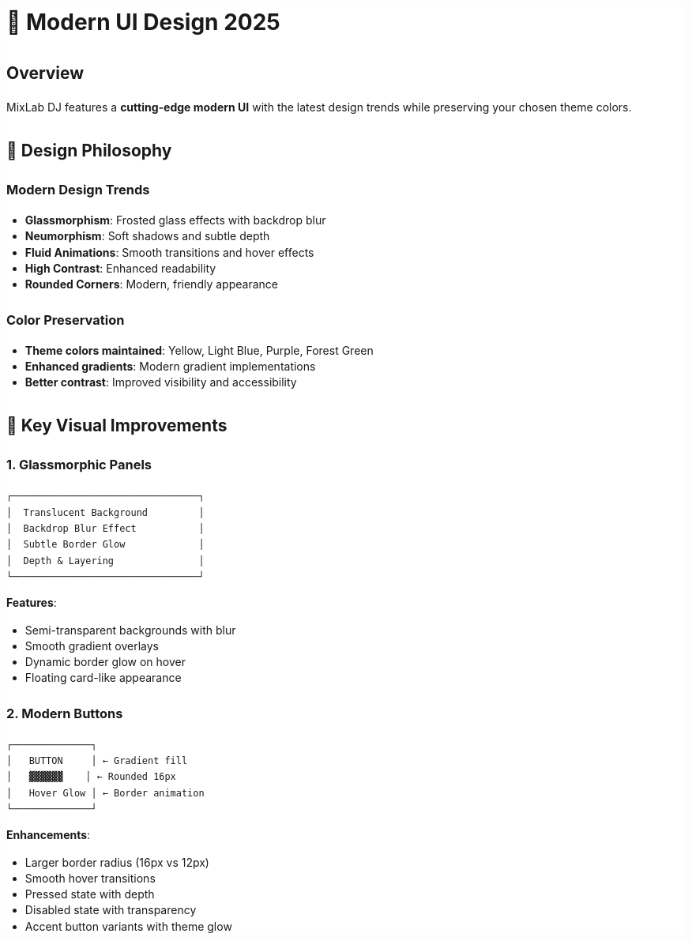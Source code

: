 # 🎨 Modern UI Design 2025

## Overview

MixLab DJ features a **cutting-edge modern UI** with the latest design trends while preserving your chosen theme colors.

## 🌟 Design Philosophy

### Modern Design Trends
- **Glassmorphism**: Frosted glass effects with backdrop blur
- **Neumorphism**: Soft shadows and subtle depth
- **Fluid Animations**: Smooth transitions and hover effects
- **High Contrast**: Enhanced readability
- **Rounded Corners**: Modern, friendly appearance

### Color Preservation
- **Theme colors maintained**: Yellow, Light Blue, Purple, Forest Green
- **Enhanced gradients**: Modern gradient implementations
- **Better contrast**: Improved visibility and accessibility

## 🎯 Key Visual Improvements

### 1. Glassmorphic Panels
```
┌─────────────────────────────────┐
│  Translucent Background         │
│  Backdrop Blur Effect           │
│  Subtle Border Glow             │
│  Depth & Layering               │
└─────────────────────────────────┘
```

**Features**:
- Semi-transparent backgrounds with blur
- Smooth gradient overlays
- Dynamic border glow on hover
- Floating card-like appearance

### 2. Modern Buttons
```
┌──────────────┐
│   BUTTON     │ ← Gradient fill
│   ▓▓▓▓▓▓    │ ← Rounded 16px
│   Hover Glow │ ← Border animation
└──────────────┘
```

**Enhancements**:
- Larger border radius (16px vs 12px)
- Smooth hover transitions
- Pressed state with depth
- Disabled state with transparency
- Accent button variants with theme glow
